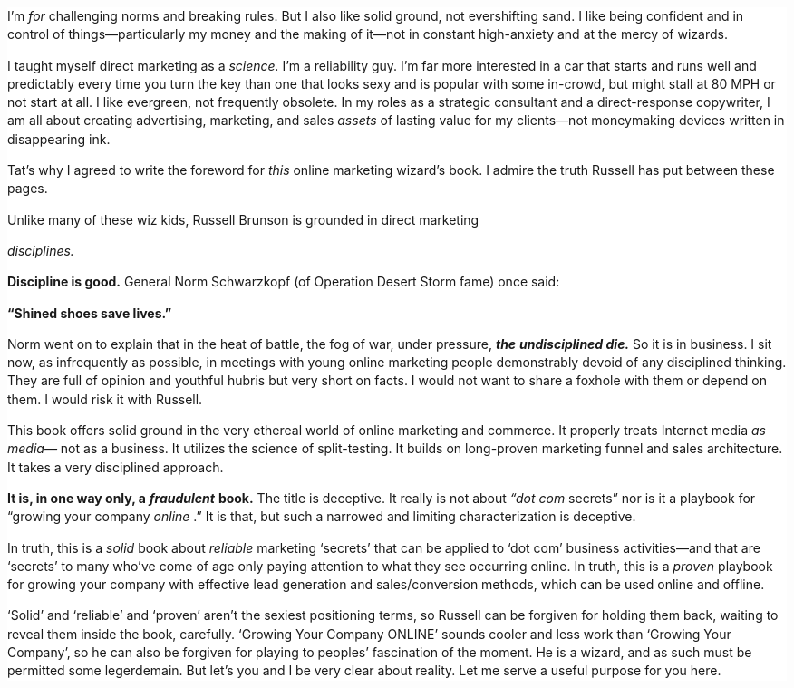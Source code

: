 
I’m _for_ challenging norms and breaking rules. But I also like solid ground, not evershifting sand. I like being confident and in control of things—particularly my money and
the making of it—not in constant high-anxiety and at the mercy of wizards.


I taught myself direct marketing as a _science._ I’m a reliability guy. I’m far more
interested in a car that starts and runs well and predictably every time you turn the key
than one that looks sexy and is popular with some in-crowd, but might stall at 80 MPH or
not start at all. I like evergreen, not frequently obsolete. In my roles as a strategic
consultant and a direct-response copywriter, I am all about creating advertising,
marketing, and sales _assets_ of lasting value for my clients—not moneymaking devices
written in disappearing ink.


Tat’s why I agreed to write the foreword for _this_ online marketing wizard’s book. I
admire the truth Russell has put between these pages.


Unlike many of these wiz kids, Russell Brunson is grounded in direct marketing


_disciplines._


**Discipline is good.** General Norm Schwarzkopf (of Operation Desert Storm fame)
once said:


**“Shined shoes save lives.”**


Norm went on to explain that in the heat of battle, the fog of war, under pressure, _**the**_
_**undisciplined die.**_ So it is in business. I sit now, as infrequently as possible, in meetings
with young online marketing people demonstrably devoid of any disciplined thinking.
They are full of opinion and youthful hubris but very short on facts. I would not want to
share a foxhole with them or depend on them. I would risk it with Russell.


This book offers solid ground in the very ethereal world of online marketing and
commerce. It properly treats Internet media _as media—_ not as a business. It utilizes the
science of split-testing. It builds on long-proven marketing funnel and sales architecture. It
takes a very disciplined approach.


**It is, in one way only, a** _**fraudulent**_ **book.** The title is deceptive. It really is not about
_“dot com_ secrets” nor is it a playbook for “growing your company _online_ .” It is that, but
such a narrowed and limiting characterization is deceptive.


In truth, this is a _solid_ book about _reliable_ marketing ‘secrets’ that can be applied to
‘dot com’ business activities—and that are ‘secrets’ to many who’ve come of age only
paying attention to what they see occurring online. In truth, this is a _proven_ playbook for
growing your company with effective lead generation and sales/conversion methods,
which can be used online and offline.


‘Solid’ and ‘reliable’ and ‘proven’ aren’t the sexiest positioning terms, so Russell can
be forgiven for holding them back, waiting to reveal them inside the book, carefully.
‘Growing Your Company ONLINE’ sounds cooler and less work than ‘Growing Your
Company’, so he can also be forgiven for playing to peoples’ fascination of the moment.
He is a wizard, and as such must be permitted some legerdemain. But let’s you and I be
very clear about reality. Let me serve a useful purpose for you here.
